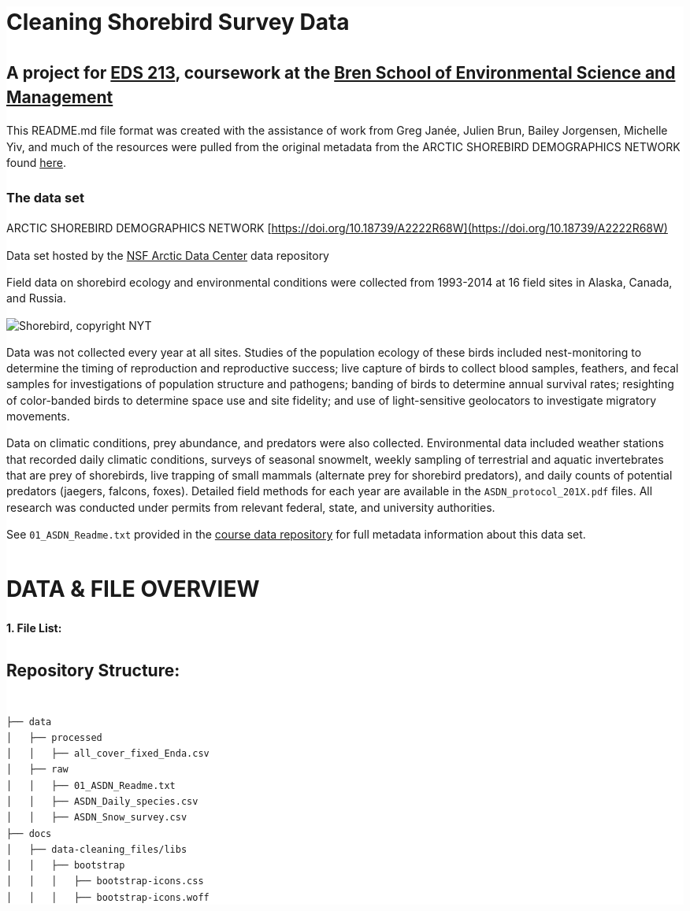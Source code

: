 # Cleaning Shorebird Survey Data 

## A project for [EDS 213](https://ucsb-library-research-data-services.github.io/bren-eds213/), coursework at the [Bren School of Environmental Science and Management](https://bren.ucsb.edu/)

This README.md file format was created with the assistance of work from Greg Janée, Julien Brun, Bailey Jorgensen, Michelle Yiv, and much of the resources were pulled from the original metadata from the ARCTIC SHOREBIRD DEMOGRAPHICS NETWORK found [here](https://github.com/UCSB-Library-Research-Data-Services/bren-meds213-spring-2024-class-data/blob/main/week1/01_ASDN_Readme.txt).

### The data set

ARCTIC SHOREBIRD DEMOGRAPHICS NETWORK [https://doi.org/10.18739/A2222R68W](https://doi.org/10.18739/A2222R68W)

Data set hosted by the [NSF Arctic Data Center](https://arcticdata.io) data repository 

Field data on shorebird ecology and environmental conditions were collected from 1993-2014 at 16 field sites in Alaska, Canada, and Russia.

![Shorebird, copyright NYT](https://static01.nyt.com/images/2017/09/10/nyregion/10NATURE1/10NATURE1-superJumbo.jpg?quality=75&auto=webp)

Data was not collected every year at all sites. Studies of the population ecology of these birds included nest-monitoring to determine the timing of reproduction and reproductive success; live capture of birds to collect blood samples, feathers, and fecal samples for investigations of population structure and pathogens; banding of birds to determine annual survival rates; resighting of color-banded birds to determine space use and site fidelity; and use of light-sensitive geolocators to investigate migratory movements. 

Data on climatic conditions, prey abundance, and predators were also collected. Environmental data included weather stations that recorded daily climatic conditions, surveys of seasonal snowmelt, weekly sampling of terrestrial and aquatic invertebrates that are prey of shorebirds, live trapping of small mammals (alternate prey for shorebird predators), and daily counts of potential predators (jaegers, falcons, foxes). Detailed field methods for each year are available in the `ASDN_protocol_201X.pdf` files. All research was conducted under permits from relevant federal, state, and university authorities.

See `01_ASDN_Readme.txt` provided in the [course data repository](https://github.com/UCSB-Library-Research-Data-Services/bren-meds213-spring-2024-class-data) for full metadata information about this data set.

# DATA & FILE OVERVIEW

**1. File List:** 

## Repository Structure: 

```bash

├── data
│   ├── processed
│   │   ├── all_cover_fixed_Enda.csv
│   ├── raw
│   │   ├── 01_ASDN_Readme.txt
│   │   ├── ASDN_Daily_species.csv
│   │   ├── ASDN_Snow_survey.csv
├── docs
│   ├── data-cleaning_files/libs
│   │   ├── bootstrap
│   │   │   ├── bootstrap-icons.css
│   │   │   ├── bootstrap-icons.woff
```